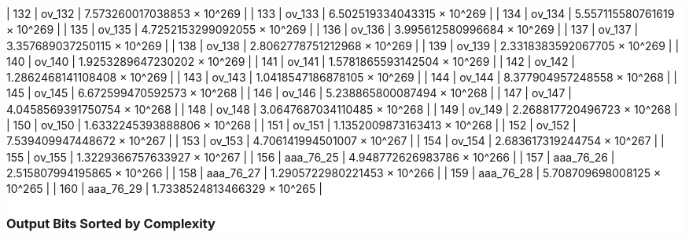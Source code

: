 | 132 | ov_132 | 7.573260017038853 × 10^269 |
| 133 | ov_133 | 6.502519334043315 × 10^269 |
| 134 | ov_134 | 5.557115580761619 × 10^269 |
| 135 | ov_135 | 4.7252153299092055 × 10^269 |
| 136 | ov_136 | 3.995612580996684 × 10^269 |
| 137 | ov_137 | 3.357689037250115 × 10^269 |
| 138 | ov_138 | 2.8062778751212968 × 10^269 |
| 139 | ov_139 | 2.3318383592067705 × 10^269 |
| 140 | ov_140 | 1.9253289647230202 × 10^269 |
| 141 | ov_141 | 1.5781865593142504 × 10^269 |
| 142 | ov_142 | 1.2862468141108408 × 10^269 |
| 143 | ov_143 | 1.0418547186878105 × 10^269 |
| 144 | ov_144 | 8.377904957248558 × 10^268 |
| 145 | ov_145 | 6.672599470592573 × 10^268 |
| 146 | ov_146 | 5.238865800087494 × 10^268 |
| 147 | ov_147 | 4.0458569391750754 × 10^268 |
| 148 | ov_148 | 3.0647687034110485 × 10^268 |
| 149 | ov_149 | 2.268817720496723 × 10^268 |
| 150 | ov_150 | 1.6332245393888806 × 10^268 |
| 151 | ov_151 | 1.1352009873163413 × 10^268 |
| 152 | ov_152 | 7.539409947448672 × 10^267 |
| 153 | ov_153 | 4.706141994501007 × 10^267 |
| 154 | ov_154 | 2.683617319244754 × 10^267 |
| 155 | ov_155 | 1.3229366757633927 × 10^267 |
| 156 | aaa_76_25 | 4.948772626983786 × 10^266 |
| 157 | aaa_76_26 | 2.515807994195865 × 10^266 |
| 158 | aaa_76_27 | 1.2905722980221453 × 10^266 |
| 159 | aaa_76_28 | 5.708709698008125 × 10^265 |
| 160 | aaa_76_29 | 1.7338524813466329 × 10^265 |

### Output Bits Sorted by Complexity
